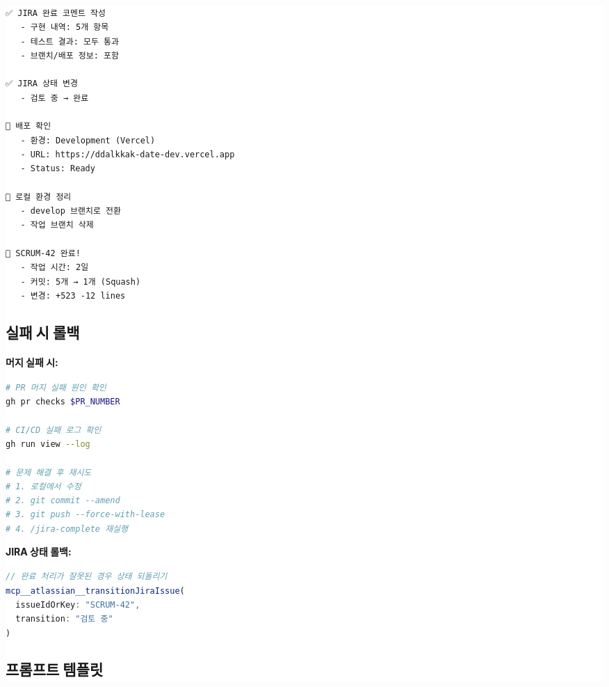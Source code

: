 ```
✅ JIRA 완료 코멘트 작성
   - 구현 내역: 5개 항목
   - 테스트 결과: 모두 통과
   - 브랜치/배포 정보: 포함

✅ JIRA 상태 변경
   - 검토 중 → 완료

🚀 배포 확인
   - 환경: Development (Vercel)
   - URL: https://ddalkkak-date-dev.vercel.app
   - Status: Ready

🧹 로컬 환경 정리
   - develop 브랜치로 전환
   - 작업 브랜치 삭제

🎉 SCRUM-42 완료!
   - 작업 시간: 2일
   - 커밋: 5개 → 1개 (Squash)
   - 변경: +523 -12 lines
```

## 실패 시 롤백

**머지 실패 시:**
```bash
# PR 머지 실패 원인 확인
gh pr checks $PR_NUMBER

# CI/CD 실패 로그 확인
gh run view --log

# 문제 해결 후 재시도
# 1. 로컬에서 수정
# 2. git commit --amend
# 3. git push --force-with-lease
# 4. /jira-complete 재실행
```

**JIRA 상태 롤백:**
```javascript
// 완료 처리가 잘못된 경우 상태 되돌리기
mcp__atlassian__transitionJiraIssue(
  issueIdOrKey: "SCRUM-42",
  transition: "검토 중"
)
```

## 프롬프트 템플릿

